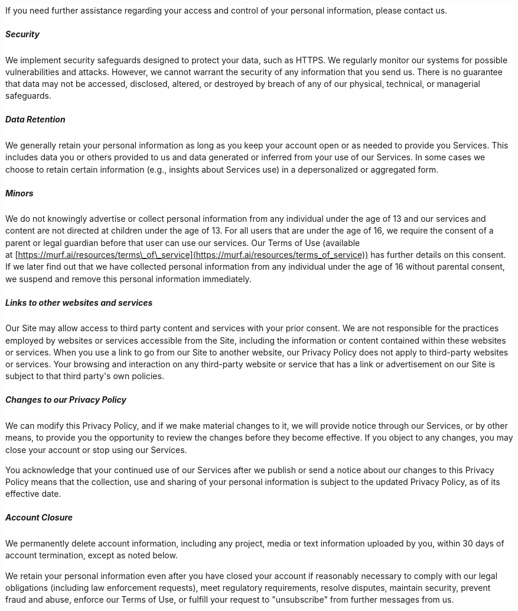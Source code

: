 If you need further assistance regarding your access and control of your personal information, please contact us.

##### **Security**

We implement security safeguards designed to protect your data, such as HTTPS. We regularly monitor our systems for possible vulnerabilities and attacks. However, we cannot warrant the security of any information that you send us. There is no guarantee that data may not be accessed, disclosed, altered, or destroyed by breach of any of our physical, technical, or managerial safeguards.

##### **Data Retention**

We generally retain your personal information as long as you keep your account open or as needed to provide you Services. This includes data you or others provided to us and data generated or inferred from your use of our Services. In some cases we choose to retain certain information (e.g., insights about Services use) in a depersonalized or aggregated form.

##### **Minors**

We do not knowingly advertise or collect personal information from any individual under the age of 13 and our services and content are not directed at children under the age of 13. For all users that are under the age of 16, we require the consent of a parent or legal guardian before that user can use our services. Our Terms of Use (available at [https://murf.ai/resources/terms\_of\_service](https://murf.ai/resources/terms_of_service)) has further details on this consent. If we later find out that we have collected personal information from any individual under the age of 16 without parental consent, we suspend and remove this personal information immediately.

##### **Links to other websites and services**

Our Site may allow access to third party content and services with your prior consent. We are not responsible for the practices employed by websites or services accessible from the Site, including the information or content contained within these websites or services. When you use a link to go from our Site to another website, our Privacy Policy does not apply to third-party websites or services. Your browsing and interaction on any third-party website or service that has a link or advertisement on our Site is subject to that third party's own policies.

##### **Changes to our Privacy Policy**

We can modify this Privacy Policy, and if we make material changes to it, we will provide notice through our Services, or by other means, to provide you the opportunity to review the changes before they become effective. If you object to any changes, you may close your account or stop using our Services.

You acknowledge that your continued use of our Services after we publish or send a notice about our changes to this Privacy Policy means that the collection, use and sharing of your personal information is subject to the updated Privacy Policy, as of its effective date.

##### **Account Closure**

We permanently delete account information, including any project, media or text information uploaded by you, within 30 days of account termination, except as noted below.

We retain your personal information even after you have closed your account if reasonably necessary to comply with our legal obligations (including law enforcement requests), meet regulatory requirements, resolve disputes, maintain security, prevent fraud and abuse, enforce our Terms of Use, or fulfill your request to "unsubscribe" from further messages from us.
